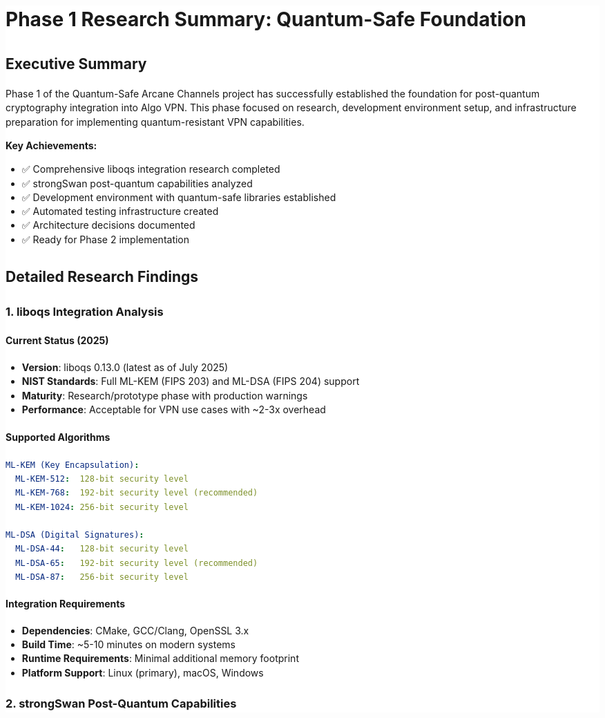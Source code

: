 # Phase 1 Research Summary: Quantum-Safe Foundation

## Executive Summary

Phase 1 of the Quantum-Safe Arcane Channels project has successfully established the foundation for post-quantum cryptography integration into Algo VPN. This phase focused on research, development environment setup, and infrastructure preparation for implementing quantum-resistant VPN capabilities.

**Key Achievements:**

- ✅ Comprehensive liboqs integration research completed
- ✅ strongSwan post-quantum capabilities analyzed
- ✅ Development environment with quantum-safe libraries established
- ✅ Automated testing infrastructure created
- ✅ Architecture decisions documented
- ✅ Ready for Phase 2 implementation

## Detailed Research Findings

### 1. liboqs Integration Analysis

#### Current Status (2025)

- **Version**: liboqs 0.13.0 (latest as of July 2025)
- **NIST Standards**: Full ML-KEM (FIPS 203) and ML-DSA (FIPS 204) support
- **Maturity**: Research/prototype phase with production warnings
- **Performance**: Acceptable for VPN use cases with ~2-3x overhead

#### Supported Algorithms

```yaml
ML-KEM (Key Encapsulation):
  ML-KEM-512:  128-bit security level
  ML-KEM-768:  192-bit security level (recommended)
  ML-KEM-1024: 256-bit security level

ML-DSA (Digital Signatures):
  ML-DSA-44:   128-bit security level
  ML-DSA-65:   192-bit security level (recommended)
  ML-DSA-87:   256-bit security level
```

#### Integration Requirements

- **Dependencies**: CMake, GCC/Clang, OpenSSL 3.x
- **Build Time**: ~5-10 minutes on modern systems
- **Runtime Requirements**: Minimal additional memory footprint
- **Platform Support**: Linux (primary), macOS, Windows

### 2. strongSwan Post-Quantum Capabilities
